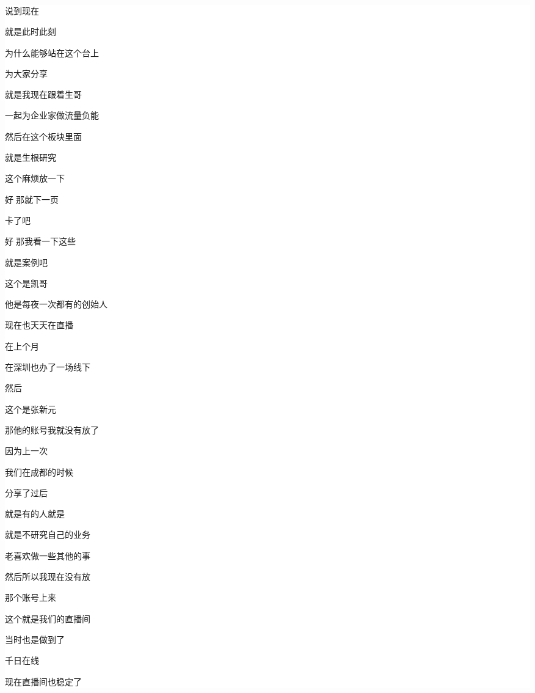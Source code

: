 说到现在

就是此时此刻

为什么能够站在这个台上

为大家分享

就是我现在跟着生哥

一起为企业家做流量负能

然后在这个板块里面

就是生根研究

这个麻烦放一下

好 那就下一页

卡了吧

好 那我看一下这些

就是案例吧

这个是凯哥

他是每夜一次都有的创始人

现在也天天在直播

在上个月

在深圳也办了一场线下

然后

这个是张新元

那他的账号我就没有放了

因为上一次

我们在成都的时候

分享了过后

就是有的人就是

就是不研究自己的业务

老喜欢做一些其他的事

然后所以我现在没有放

那个账号上来

这个就是我们的直播间

当时也是做到了

千日在线

现在直播间也稳定了

